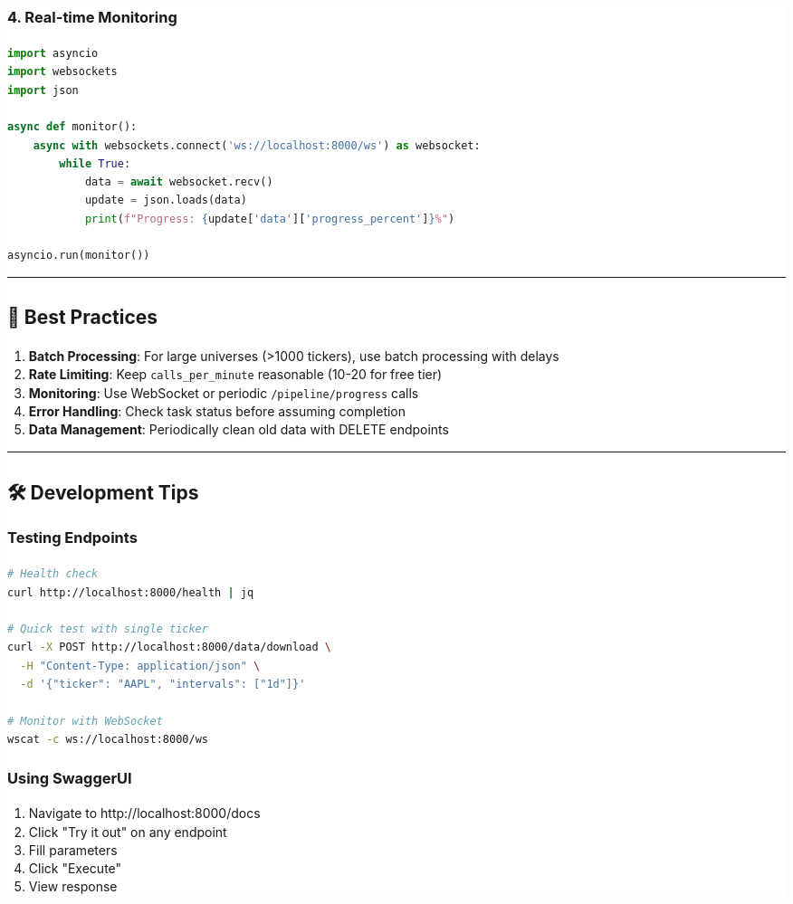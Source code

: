 ### 4. Real-time Monitoring
```python
import asyncio
import websockets
import json

async def monitor():
    async with websockets.connect('ws://localhost:8000/ws') as websocket:
        while True:
            data = await websocket.recv()
            update = json.loads(data)
            print(f"Progress: {update['data']['progress_percent']}%")

asyncio.run(monitor())
```

---

## 🎯 Best Practices

1. **Batch Processing**: For large universes (>1000 tickers), use batch processing with delays
2. **Rate Limiting**: Keep `calls_per_minute` reasonable (10-20 for free tier)
3. **Monitoring**: Use WebSocket or periodic `/pipeline/progress` calls
4. **Error Handling**: Check task status before assuming completion
5. **Data Management**: Periodically clean old data with DELETE endpoints

---

## 🛠️ Development Tips

### Testing Endpoints
```bash
# Health check
curl http://localhost:8000/health | jq

# Quick test with single ticker
curl -X POST http://localhost:8000/data/download \
  -H "Content-Type: application/json" \
  -d '{"ticker": "AAPL", "intervals": ["1d"]}'

# Monitor with WebSocket
wscat -c ws://localhost:8000/ws
```

### Using SwaggerUI
1. Navigate to http://localhost:8000/docs
2. Click "Try it out" on any endpoint
3. Fill parameters
4. Click "Execute"
5. View response

